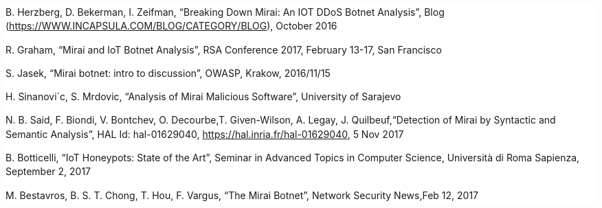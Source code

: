 B. Herzberg, D. Bekerman, I. Zeifman, “Breaking Down Mirai: An IOT DDoS Botnet Analysis”,
Blog (https://WWW.INCAPSULA.COM/BLOG/CATEGORY/BLOG), October 2016

R. Graham, “Mirai and IoT Botnet Analysis”, RSA Conference 2017, February 13-17, San Francisco

S. Jasek, “Mirai botnet: intro to discussion”, OWASP, Krakow, 2016/11/15

H. Sinanovi´c, S. Mrdovic, “Analysis of Mirai Malicious Software”, University of Sarajevo

N. B. Said, F. Biondi, V. Bontchev, O. Decourbe,T. Given-Wilson, A. Legay, J. Quilbeuf,“Detection of Mirai by Syntactic and Semantic Analysis”, HAL Id: hal-01629040, https://hal.inria.fr/hal-01629040, 5 Nov 2017

B. Botticelli, “IoT Honeypots: State of the Art”, Seminar in Advanced Topics in Computer Science, Università di Roma Sapienza, September 2, 2017

M. Bestavros, B. S. T. Chong, T. Hou, F. Vargus, “The Mirai Botnet”, Network Security News,Feb 12, 2017

